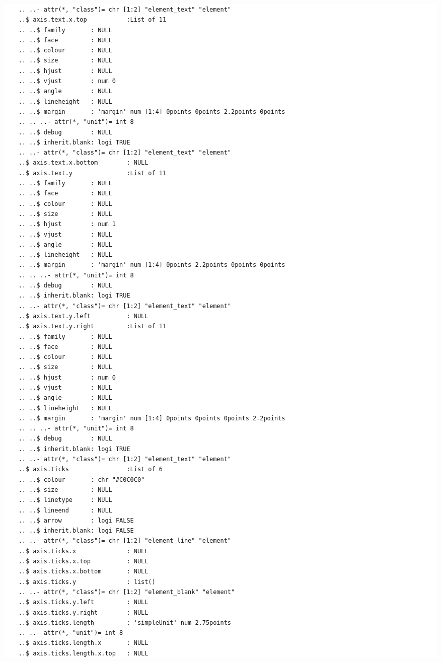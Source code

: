         .. ..- attr(*, "class")= chr [1:2] "element_text" "element"
        ..$ axis.text.x.top           :List of 11
        .. ..$ family       : NULL
        .. ..$ face         : NULL
        .. ..$ colour       : NULL
        .. ..$ size         : NULL
        .. ..$ hjust        : NULL
        .. ..$ vjust        : num 0
        .. ..$ angle        : NULL
        .. ..$ lineheight   : NULL
        .. ..$ margin       : 'margin' num [1:4] 0points 0points 2.2points 0points
        .. .. ..- attr(*, "unit")= int 8
        .. ..$ debug        : NULL
        .. ..$ inherit.blank: logi TRUE
        .. ..- attr(*, "class")= chr [1:2] "element_text" "element"
        ..$ axis.text.x.bottom        : NULL
        ..$ axis.text.y               :List of 11
        .. ..$ family       : NULL
        .. ..$ face         : NULL
        .. ..$ colour       : NULL
        .. ..$ size         : NULL
        .. ..$ hjust        : num 1
        .. ..$ vjust        : NULL
        .. ..$ angle        : NULL
        .. ..$ lineheight   : NULL
        .. ..$ margin       : 'margin' num [1:4] 0points 2.2points 0points 0points
        .. .. ..- attr(*, "unit")= int 8
        .. ..$ debug        : NULL
        .. ..$ inherit.blank: logi TRUE
        .. ..- attr(*, "class")= chr [1:2] "element_text" "element"
        ..$ axis.text.y.left          : NULL
        ..$ axis.text.y.right         :List of 11
        .. ..$ family       : NULL
        .. ..$ face         : NULL
        .. ..$ colour       : NULL
        .. ..$ size         : NULL
        .. ..$ hjust        : num 0
        .. ..$ vjust        : NULL
        .. ..$ angle        : NULL
        .. ..$ lineheight   : NULL
        .. ..$ margin       : 'margin' num [1:4] 0points 0points 0points 2.2points
        .. .. ..- attr(*, "unit")= int 8
        .. ..$ debug        : NULL
        .. ..$ inherit.blank: logi TRUE
        .. ..- attr(*, "class")= chr [1:2] "element_text" "element"
        ..$ axis.ticks                :List of 6
        .. ..$ colour       : chr "#C0C0C0"
        .. ..$ size         : NULL
        .. ..$ linetype     : NULL
        .. ..$ lineend      : NULL
        .. ..$ arrow        : logi FALSE
        .. ..$ inherit.blank: logi FALSE
        .. ..- attr(*, "class")= chr [1:2] "element_line" "element"
        ..$ axis.ticks.x              : NULL
        ..$ axis.ticks.x.top          : NULL
        ..$ axis.ticks.x.bottom       : NULL
        ..$ axis.ticks.y              : list()
        .. ..- attr(*, "class")= chr [1:2] "element_blank" "element"
        ..$ axis.ticks.y.left         : NULL
        ..$ axis.ticks.y.right        : NULL
        ..$ axis.ticks.length         : 'simpleUnit' num 2.75points
        .. ..- attr(*, "unit")= int 8
        ..$ axis.ticks.length.x       : NULL
        ..$ axis.ticks.length.x.top   : NULL